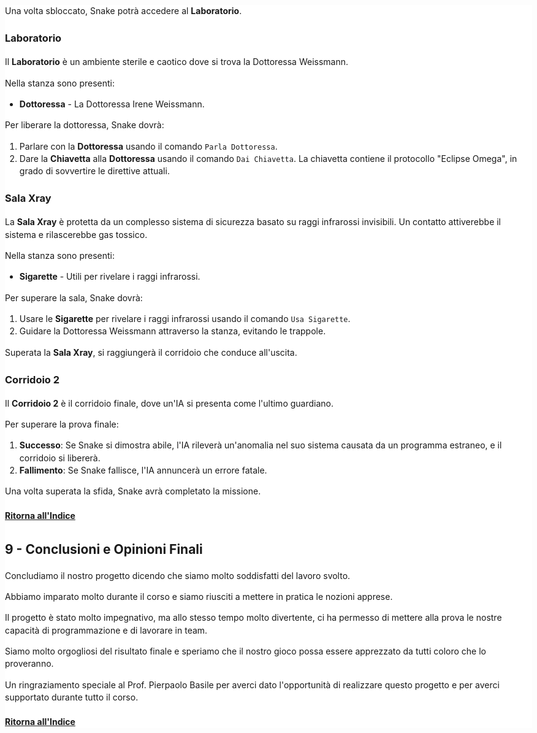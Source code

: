Una volta sbloccato, Snake potrà accedere al **Laboratorio**.

### Laboratorio
Il **Laboratorio** è un ambiente sterile e caotico dove si trova la Dottoressa Weissmann.

Nella stanza sono presenti:
* **Dottoressa** - La Dottoressa Irene Weissmann.

Per liberare la dottoressa, Snake dovrà:
1.  Parlare con la **Dottoressa** usando il comando `Parla Dottoressa`.
2.  Dare la **Chiavetta** alla **Dottoressa** usando il comando `Dai Chiavetta`. La chiavetta contiene il protocollo "Eclipse Omega", in grado di sovvertire le direttive attuali.

### Sala Xray
La **Sala Xray** è protetta da un complesso sistema di sicurezza basato su raggi infrarossi invisibili. Un contatto attiverebbe il sistema e rilascerebbe gas tossico.

Nella stanza sono presenti:
* **Sigarette** - Utili per rivelare i raggi infrarossi.

Per superare la sala, Snake dovrà:
1.  Usare le **Sigarette** per rivelare i raggi infrarossi usando il comando `Usa Sigarette`.
2.  Guidare la Dottoressa Weissmann attraverso la stanza, evitando le trappole.

Superata la **Sala Xray**, si raggiungerà il corridoio che conduce all'uscita.

### Corridoio 2
Il **Corridoio 2** è il corridoio finale, dove un'IA si presenta come l'ultimo guardiano.

Per superare la prova finale:
1.  **Successo**: Se Snake si dimostra abile, l'IA rileverà un'anomalia nel suo sistema causata da un programma estraneo, e il corridoio si libererà.
2.  **Fallimento**: Se Snake fallisce, l'IA annuncerà un errore fatale.

Una volta superata la sfida, Snake avrà completato la missione.

#### [Ritorna all'Indice](#indice)

## 9 - Conclusioni e Opinioni Finali
Concludiamo il nostro progetto dicendo che siamo molto soddisfatti del lavoro svolto.

Abbiamo imparato molto durante il corso e siamo riusciti a mettere in pratica le nozioni apprese.

Il progetto è stato molto impegnativo, ma allo stesso tempo molto divertente, ci ha permesso di mettere alla prova le nostre capacità di programmazione e di lavorare in team.

Siamo molto orgogliosi del risultato finale e speriamo che il nostro gioco possa essere apprezzato da tutti coloro che lo proveranno.

Un ringraziamento speciale al Prof. Pierpaolo Basile per averci dato l'opportunità di realizzare questo progetto e per averci supportato durante tutto il corso.

#### [Ritorna all'Indice](#indice)